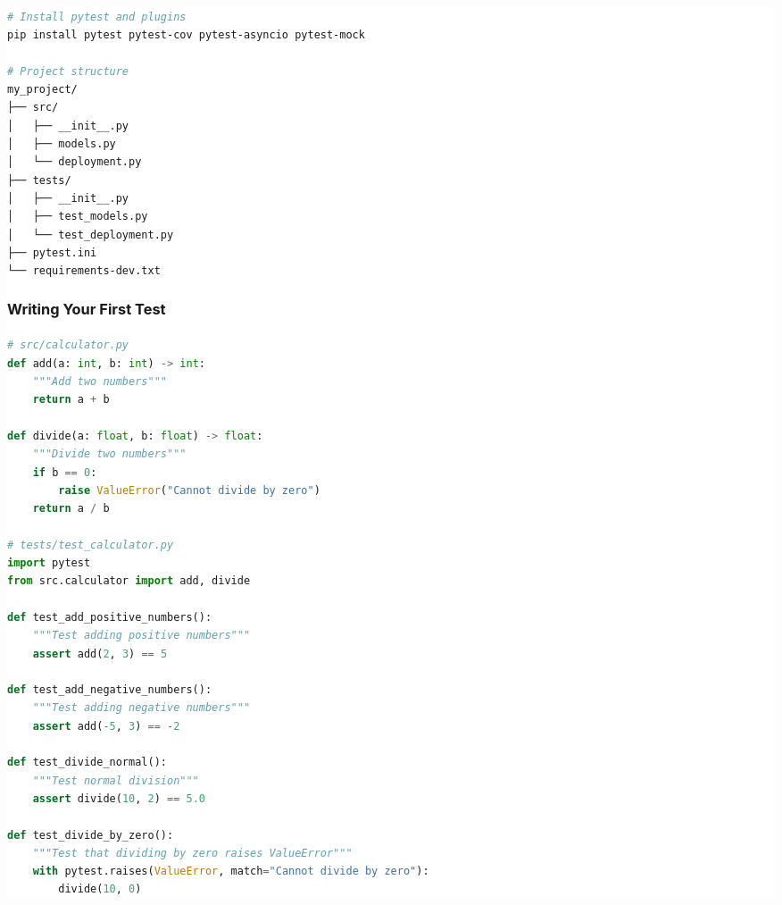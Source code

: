 ```bash
# Install pytest and plugins
pip install pytest pytest-cov pytest-asyncio pytest-mock

# Project structure
my_project/
├── src/
│   ├── __init__.py
│   ├── models.py
│   └── deployment.py
├── tests/
│   ├── __init__.py
│   ├── test_models.py
│   └── test_deployment.py
├── pytest.ini
└── requirements-dev.txt
```

### Writing Your First Test

```python
# src/calculator.py
def add(a: int, b: int) -> int:
    """Add two numbers"""
    return a + b

def divide(a: float, b: float) -> float:
    """Divide two numbers"""
    if b == 0:
        raise ValueError("Cannot divide by zero")
    return a / b

# tests/test_calculator.py
import pytest
from src.calculator import add, divide

def test_add_positive_numbers():
    """Test adding positive numbers"""
    assert add(2, 3) == 5

def test_add_negative_numbers():
    """Test adding negative numbers"""
    assert add(-5, 3) == -2

def test_divide_normal():
    """Test normal division"""
    assert divide(10, 2) == 5.0

def test_divide_by_zero():
    """Test that dividing by zero raises ValueError"""
    with pytest.raises(ValueError, match="Cannot divide by zero"):
        divide(10, 0)
```
